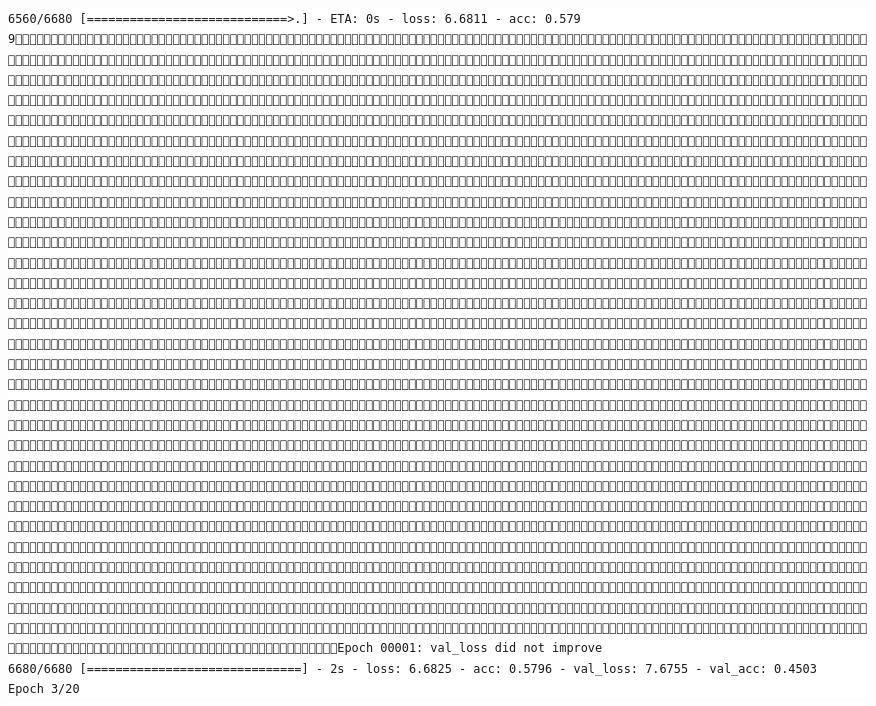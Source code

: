     6560/6680 [============================>.] - ETA: 0s - loss: 6.6811 - acc: 0.5799Epoch 00001: val_loss did not improve
    6680/6680 [==============================] - 2s - loss: 6.6825 - acc: 0.5796 - val_loss: 7.6755 - val_acc: 0.4503
    Epoch 3/20